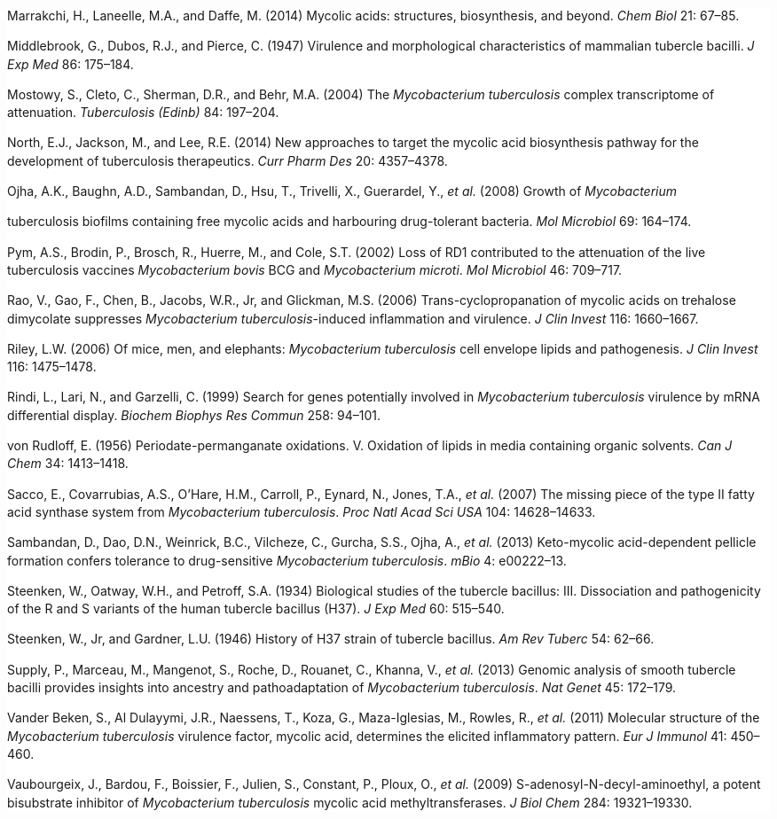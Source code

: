 Marrakchi, H., Laneelle, M.A., and Daffe, M. (2014) Mycolic acids: structures, biosynthesis, and beyond. *Chem Biol* 21: 67–85.

Middlebrook, G., Dubos, R.J., and Pierce, C. (1947) Virulence and morphological characteristics of mammalian tubercle bacilli. *J Exp Med* 86: 175–184.

Mostowy, S., Cleto, C., Sherman, D.R., and Behr, M.A. (2004) The *Mycobacterium tuberculosis* complex transcriptome of attenuation. *Tuberculosis (Edinb)* 84: 197–204.

North, E.J., Jackson, M., and Lee, R.E. (2014) New approaches to target the mycolic acid biosynthesis pathway for the development of tuberculosis therapeutics. *Curr Pharm Des* 20: 4357–4378.

Ojha, A.K., Baughn, A.D., Sambandan, D., Hsu, T., Trivelli, X., Guerardel, Y., *et al.* (2008) Growth of *Mycobacterium*

tuberculosis biofilms containing free mycolic acids and harbouring drug-tolerant bacteria. *Mol Microbiol* 69: 164–174.

Pym, A.S., Brodin, P., Brosch, R., Huerre, M., and Cole, S.T. (2002) Loss of RD1 contributed to the attenuation of the live tuberculosis vaccines *Mycobacterium bovis* BCG and *Mycobacterium microti*. *Mol Microbiol* 46: 709–717.

Rao, V., Gao, F., Chen, B., Jacobs, W.R., Jr, and Glickman, M.S. (2006) Trans-cyclopropanation of mycolic acids on trehalose dimycolate suppresses *Mycobacterium tuberculosis*-induced inflammation and virulence. *J Clin Invest* 116: 1660–1667.

Riley, L.W. (2006) Of mice, men, and elephants: *Mycobacterium tuberculosis* cell envelope lipids and pathogenesis. *J Clin Invest* 116: 1475–1478.

Rindi, L., Lari, N., and Garzelli, C. (1999) Search for genes potentially involved in *Mycobacterium tuberculosis* virulence by mRNA differential display. *Biochem Biophys Res Commun* 258: 94–101.

von Rudloff, E. (1956) Periodate-permanganate oxidations. V. Oxidation of lipids in media containing organic solvents. *Can J Chem* 34: 1413–1418.

Sacco, E., Covarrubias, A.S., O’Hare, H.M., Carroll, P., Eynard, N., Jones, T.A., *et al.* (2007) The missing piece of the type II fatty acid synthase system from *Mycobacterium tuberculosis*. *Proc Natl Acad Sci USA* 104: 14628–14633.

Sambandan, D., Dao, D.N., Weinrick, B.C., Vilcheze, C., Gurcha, S.S., Ojha, A., *et al.* (2013) Keto-mycolic acid-dependent pellicle formation confers tolerance to drug-sensitive *Mycobacterium tuberculosis*. *mBio* 4: e00222–13.

Steenken, W., Oatway, W.H., and Petroff, S.A. (1934) Biological studies of the tubercle bacillus: III. Dissociation and pathogenicity of the R and S variants of the human tubercle bacillus (H37). *J Exp Med* 60: 515–540.

Steenken, W., Jr, and Gardner, L.U. (1946) History of H37 strain of tubercle bacillus. *Am Rev Tuberc* 54: 62–66.

Supply, P., Marceau, M., Mangenot, S., Roche, D., Rouanet, C., Khanna, V., *et al.* (2013) Genomic analysis of smooth tubercle bacilli provides insights into ancestry and pathoadaptation of *Mycobacterium tuberculosis*. *Nat Genet* 45: 172–179.

Vander Beken, S., Al Dulayymi, J.R., Naessens, T., Koza, G., Maza-Iglesias, M., Rowles, R., *et al.* (2011) Molecular structure of the *Mycobacterium tuberculosis* virulence factor, mycolic acid, determines the elicited inflammatory pattern. *Eur J Immunol* 41: 450–460.

Vaubourgeix, J., Bardou, F., Boissier, F., Julien, S., Constant, P., Ploux, O., *et al.* (2009) S-adenosyl-N-decyl-aminoethyl, a potent bisubstrate inhibitor of *Mycobacterium tuberculosis* mycolic acid methyltransferases. *J Biol Chem* 284: 19321–19330.
